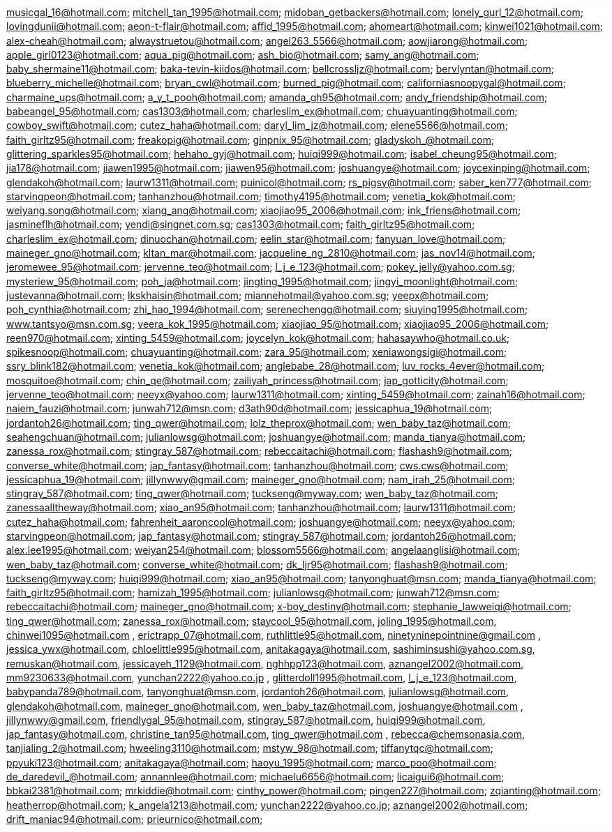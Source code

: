 musicgal_16@hotmail.com; mitchell_tan_1995@hotmail.com; midoban_getbackers@hotmail.com; lonely_gurl_12@hotmail.com; lovingdunii@hotmail.com; aeon-t-flair@hotmail.com; affid_1995@hotmail.com; ahomeart@hotmail.com; kinwei1021@hotmail.com; alex-cheah@hotmail.com; alwaystruetou@hotmail.com; angel263_5566@hotmail.com; aowjiarong@hotmail.com; apple_girl0123@hotmail.com; aqua_pig@hotmail.com; ash_bio@hotmail.com; samy_ang@hotmail.com; baby_shermaine11@hotmail.com; baka-tevin-kiidos@hotmail.com; bellcrossljz@hotmail.com; bervlyntan@hotmail.com; blueberry_michelle@hotmail.com; bryan_cwl@hotmail.com; burned_pig@hotmail.com; californiasnoopygal@hotmail.com; charmaine_ups@hotmail.com; a_y_t_pooh@hotmail.com; amanda_gh95@hotmail.com; andy_friendship@hotmail.com; babeangel_95@hotmail.com; cas1303@hotmail.com; charleslim_ex@hotmail.com; chuayuanting@hotmail.com; cowboy_swift@hotmail.com; cutez_haha@hotmail.com; daryl_lim_jz@hotmail.com; elene5566@hotmail.com; faith_girltz95@hotmail.com; freakopig@hotmail.com; ginpnix_95@hotmail.com; gladyskoh_@hotmail.com; glittering_sparkles95@hotmail.com; hehaho_gyj@hotmail.com; huiqi999@hotmail.com; isabel_cheung95@hotmail.com; jia178@hotmail.com; jiawen1995@hotmail.com; jiawen95@hotmail.com; joshuangye@hotmail.com; joycexinping@hotmail.com; glendakoh@hotmail.com; laurw1311@hotmail.com; puinicol@hotmail.com; rs_pigsy@hotmail.com; saber_ken777@hotmail.com; starvingpeon@hotmail.com; tanhanzhou@hotmail.com; timothy4195@hotmail.com; venetia_kok@hotmail.com; weiyang.song@hotmail.com; xiang_ang@hotmail.com; xiaojiao95_2006@hotmail.com; ink_friens@hotmail.com; jasmineflh@hotmail.com; yendi@singnet.com.sg; cas1303@hotmail.com; faith_girltz95@hotmail.com; charleslim_ex@hotmail.com; dinuochan@hotmail.com; eelin_star@hotmail.com; fanyuan_love@hotmail.com; maineger_gno@hotmail.com; kltan_mar@hotmail.com; jacqueline_ng_2810@hotmail.com; jas_nov14@hotmail.com; jeromewee_95@hotmail.com; jervenne_teo@hotmail.com; l_j_e_123@hotmail.com; pokey_jelly@yahoo.com.sg; mysteriew_95@hotmail.com; poh_ja@hotmail.com; jingting_1995@hotmail.com; jingyi_moonlight@hotmail.com; justevanna@hotmail.com; lkskhaisin@hotmail.com; miannehotmail@yahoo.com.sg; yeepx@hotmail.com; poh_cynthia@hotmail.com; zhi_hao_1994@hotmail.com; serenechengg@hotmail.com; siuying1995@hotmail.com; www.tantsyo@msn.com.sg; veera_kok_1995@hotmail.com; xiaojiao_95@hotmail.com; xiaojiao95_2006@hotmail.com; reen970@hotmail.com; xinting_5459@hotmail.com; joycelyn_kok@hotmail.com; hahasaywho@hotmail.co.uk; spikesnoop@hotmail.com; chuayuanting@hotmail.com; zara_95@hotmail.com; xeniawongsigi@hotmail.com; ssry_blink182@hotmail.com; venetia_kok@hotmail.com; anglebabe_28@hotmail.com; luv_rocks_4ever@hotmail.com; mosquitoe@hotmail.com; chin_qe@hotmail.com; zailiyah_princess@hotmail.com; jap_gotticity@hotmail.com; jervenne_teo@hotmail.com; neeyx@yahoo.com; laurw1311@hotmail.com; xinting_5459@hotmail.com; zainah16@hotmail.com; naiem_fauzi@hotmail.com; junwah712@msn.com; d3ath90d@hotmail.com; jessicaphua_19@hotmail.com; jordantoh26@hotmail.com; ting_qwer@hotmail.com; lolz_theprox@hotmail.com; wen_baby_taz@hotmail.com; seahengchuan@hotmail.com; julianlowsg@hotmail.com; joshuangye@hotmail.com; manda_tianya@hotmail.com; zanessa_rox@hotmail.com; stingray_587@hotmail.com; rebeccaitachi@hotmail.com; flashash9@hotmail.com; converse_white@hotmail.com; jap_fantasy@hotmail.com; tanhanzhou@hotmail.com; cws.cws@hotmail.com; jessicaphua_19@hotmail.com; jillynwwy@gmail.com; maineger_gno@hotmail.com; nam_irah_25@hotmail.com; stingray_587@hotmail.com; ting_qwer@hotmail.com; tuckseng@myway.com; wen_baby_taz@hotmail.com; zanessaalltheway@hotmail.com; xiao_an95@hotmail.com; tanhanzhou@hotmail.com; laurw1311@hotmail.com; cutez_haha@hotmail.com; fahrenheit_aaroncool@hotmail.com; joshuangye@hotmail.com; neeyx@yahoo.com; starvingpeon@hotmail.com; jap_fantasy@hotmail.com; stingray_587@hotmail.com; jordantoh26@hotmail.com; alex.lee1995@hotmail.com; weiyan254@hotmail.com; blossom5566@hotmail.com; angelaanglisi@hotmail.com; wen_baby_taz@hotmail.com; converse_white@hotmail.com; dk_ljr95@hotmail.com; flashash9@hotmail.com; tuckseng@myway.com; huiqi999@hotmail.com; xiao_an95@hotmail.com; tanyonghuat@msn.com; manda_tianya@hotmail.com; faith_girltz95@hotmail.com; hamizah_1995@hotmail.com; julianlowsg@hotmail.com; junwah712@msn.com; rebeccaitachi@hotmail.com; maineger_gno@hotmail.com; x-boy_destiny@hotmail.com; stephanie_lawweiqi@hotmail.com; ting_qwer@hotmail.com; zanessa_rox@hotmail.com; staycool_95@hotmail.com, joling_1995@hotmail.com, chinwei1095@hotmail.com , erictrapp_07@hotmail.com, ruthlittle95@hotmail.com, ninetyninepointnine@gmail.com , jessica_ywx@hotmail.com, chloelittle995@hotmail.com, anitakagaya@hotmail.com, sashiminsushi@yahoo.com.sg, remuskan@hotmail.com, jessicayeh_1129@hotmail.com, nghhpp123@hotmail.com, aznangel2002@hotmail.com, mm9230633@hotmail.com, yunchan2222@yahoo.co.jp , glitterdoll1995@hotmail.com, l_j_e_123@hotmail.com, babypanda789@hotmail.com, tanyonghuat@msn.com, jordantoh26@hotmail.com, julianlowsg@hotmail.com, glendakoh@hotmail.com, maineger_gno@hotmail.com, wen_baby_taz@hotmail.com, joshuangye@hotmail.com , jillynwwy@gmail.com, friendlygal_95@hotmail.com, stingray_587@hotmail.com, huiqi999@hotmail.com, jap_fantasy@hotmail.com, christine_tan95@hotmail.com, ting_qwer@hotmail.com , rebecca@chemsonasia.com, tanjialing_2@hotmail.com; hweeling3110@hotmail.com; mstyw_98@hotmail.com; tiffanytqc@hotmail.com; ppyuki123@hotmail.com; anitakagaya@hotmail.com; haoyu_1995@hotmail.com; marco_poo@hotmail.com; de_daredevil_@hotmail.com; annannlee@hotmail.com; michaelu6656@hotmail.com; licaigui6@hotmail.com; bbkai2381@hotmail.com; mrkiddie@hotmail.com; cinthy_power@hotmail.com; pingen227@hotmail.com; zqianting@hotmail.com; heatherrop@hotmail.com; k_angela1213@hotmail.com; yunchan2222@yahoo.co.jp; aznangel2002@hotmail.com; drift_maniac94@hotmail.com; prieurnico@hotmail.com;